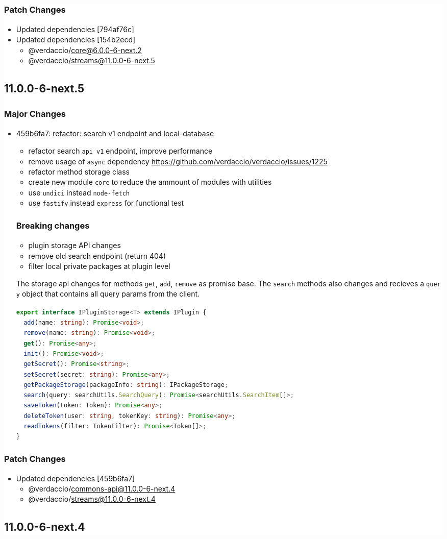 ### Patch Changes

- Updated dependencies [794af76c]
- Updated dependencies [154b2ecd]
  - @verdaccio/core@6.0.0-6-next.2
  - @verdaccio/streams@11.0.0-6-next.5

## 11.0.0-6-next.5

### Major Changes

- 459b6fa7: refactor: search v1 endpoint and local-database

  - refactor search `api v1` endpoint, improve performance
  - remove usage of `async` dependency https://github.com/verdaccio/verdaccio/issues/1225
  - refactor method storage class
  - create new module `core` to reduce the ammount of modules with utilities
  - use `undici` instead `node-fetch`
  - use `fastify` instead `express` for functional test

  ### Breaking changes

  - plugin storage API changes
  - remove old search endpoint (return 404)
  - filter local private packages at plugin level

  The storage api changes for methods `get`, `add`, `remove` as promise base. The `search` methods also changes and recieves a `query` object that contains all query params from the client.

  ```ts
  export interface IPluginStorage<T> extends IPlugin {
    add(name: string): Promise<void>;
    remove(name: string): Promise<void>;
    get(): Promise<any>;
    init(): Promise<void>;
    getSecret(): Promise<string>;
    setSecret(secret: string): Promise<any>;
    getPackageStorage(packageInfo: string): IPackageStorage;
    search(query: searchUtils.SearchQuery): Promise<searchUtils.SearchItem[]>;
    saveToken(token: Token): Promise<any>;
    deleteToken(user: string, tokenKey: string): Promise<any>;
    readTokens(filter: TokenFilter): Promise<Token[]>;
  }
  ```

### Patch Changes

- Updated dependencies [459b6fa7]
  - @verdaccio/commons-api@11.0.0-6-next.4
  - @verdaccio/streams@11.0.0-6-next.4

## 11.0.0-6-next.4

